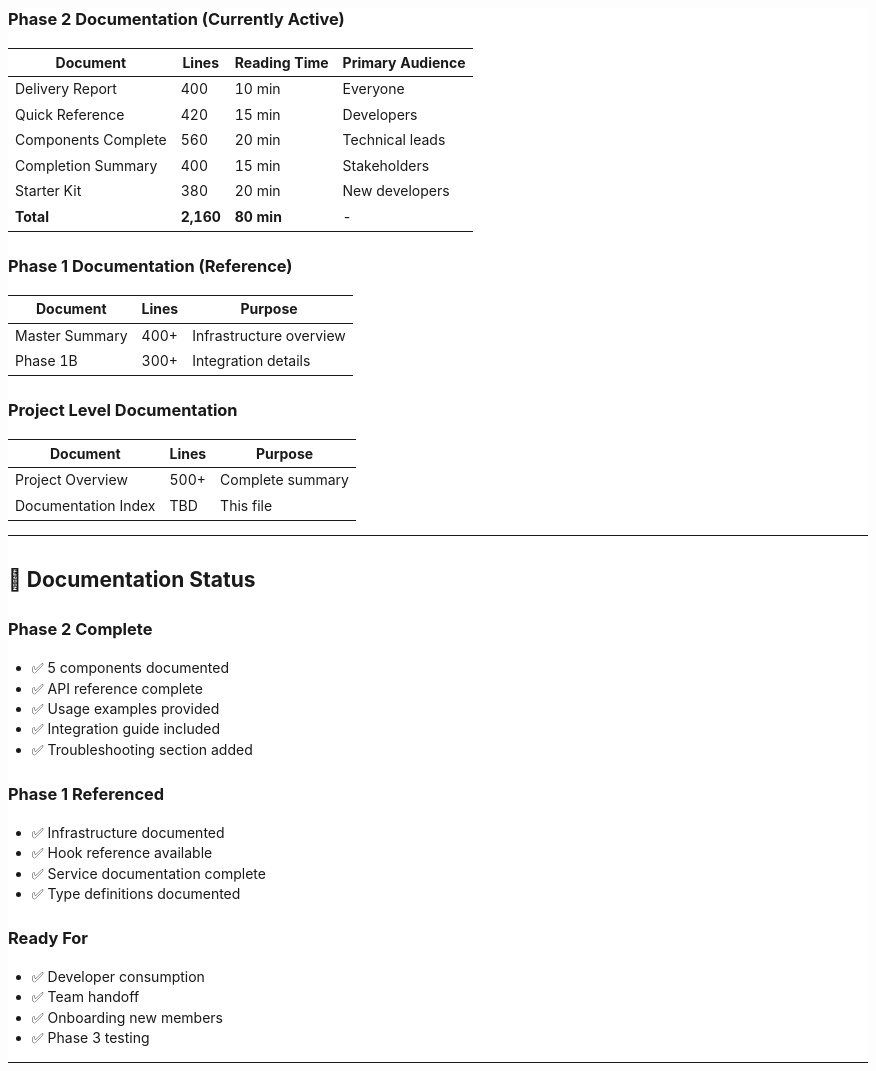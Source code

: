 ### Phase 2 Documentation (Currently Active)

| Document | Lines | Reading Time | Primary Audience |
|----------|-------|--------------|------------------|
| Delivery Report | 400 | 10 min | Everyone |
| Quick Reference | 420 | 15 min | Developers |
| Components Complete | 560 | 20 min | Technical leads |
| Completion Summary | 400 | 15 min | Stakeholders |
| Starter Kit | 380 | 20 min | New developers |
| **Total** | **2,160** | **80 min** | - |

### Phase 1 Documentation (Reference)

| Document | Lines | Purpose |
|----------|-------|---------|
| Master Summary | 400+ | Infrastructure overview |
| Phase 1B | 300+ | Integration details |

### Project Level Documentation

| Document | Lines | Purpose |
|----------|-------|---------|
| Project Overview | 500+ | Complete summary |
| Documentation Index | TBD | This file |

---

## 🚦 Documentation Status

### Phase 2 Complete
- ✅ 5 components documented
- ✅ API reference complete
- ✅ Usage examples provided
- ✅ Integration guide included
- ✅ Troubleshooting section added

### Phase 1 Referenced
- ✅ Infrastructure documented
- ✅ Hook reference available
- ✅ Service documentation complete
- ✅ Type definitions documented

### Ready For
- ✅ Developer consumption
- ✅ Team handoff
- ✅ Onboarding new members
- ✅ Phase 3 testing

---